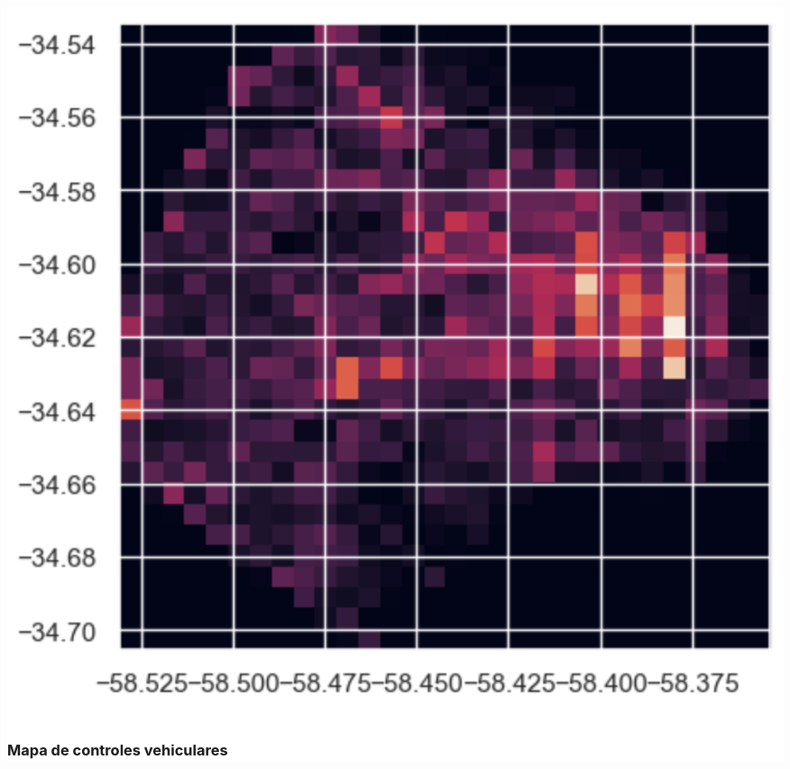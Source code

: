 ![Untitled](README%201c8aa72e6ba04ae4b0024de9eb10b273/Untitled%2023.png)

### Mapa de controles vehiculares
